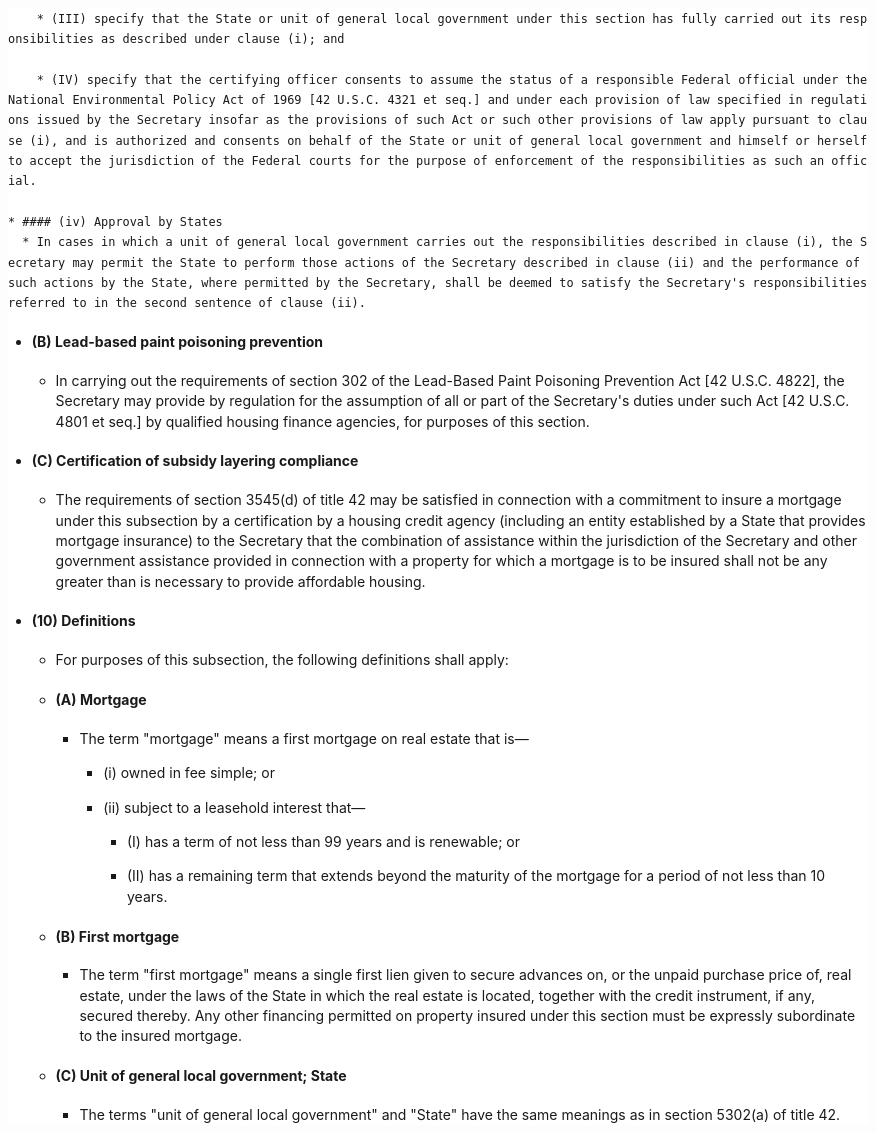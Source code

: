         * (III) specify that the State or unit of general local government under this section has fully carried out its responsibilities as described under clause (i); and

        * (IV) specify that the certifying officer consents to assume the status of a responsible Federal official under the National Environmental Policy Act of 1969 [42 U.S.C. 4321 et seq.] and under each provision of law specified in regulations issued by the Secretary insofar as the provisions of such Act or such other provisions of law apply pursuant to clause (i), and is authorized and consents on behalf of the State or unit of general local government and himself or herself to accept the jurisdiction of the Federal courts for the purpose of enforcement of the responsibilities as such an official.

    * #### (iv) Approval by States
      * In cases in which a unit of general local government carries out the responsibilities described in clause (i), the Secretary may permit the State to perform those actions of the Secretary described in clause (ii) and the performance of such actions by the State, where permitted by the Secretary, shall be deemed to satisfy the Secretary's responsibilities referred to in the second sentence of clause (ii).

  * #### (B) Lead-based paint poisoning prevention
    * In carrying out the requirements of section 302 of the Lead-Based Paint Poisoning Prevention Act [42 U.S.C. 4822], the Secretary may provide by regulation for the assumption of all or part of the Secretary's duties under such Act [42 U.S.C. 4801 et seq.] by qualified housing finance agencies, for purposes of this section.

  * #### (C) Certification of subsidy layering compliance
    * The requirements of section 3545(d) of title 42 may be satisfied in connection with a commitment to insure a mortgage under this subsection by a certification by a housing credit agency (including an entity established by a State that provides mortgage insurance) to the Secretary that the combination of assistance within the jurisdiction of the Secretary and other government assistance provided in connection with a property for which a mortgage is to be insured shall not be any greater than is necessary to provide affordable housing.

* #### (10) Definitions
  * For purposes of this subsection, the following definitions shall apply:

  * #### (A) Mortgage
    * The term "mortgage" means a first mortgage on real estate that is—

      * (i) owned in fee simple; or

      * (ii) subject to a leasehold interest that—

        * (I) has a term of not less than 99 years and is renewable; or

        * (II) has a remaining term that extends beyond the maturity of the mortgage for a period of not less than 10 years.

  * #### (B) First mortgage
    * The term "first mortgage" means a single first lien given to secure advances on, or the unpaid purchase price of, real estate, under the laws of the State in which the real estate is located, together with the credit instrument, if any, secured thereby. Any other financing permitted on property insured under this section must be expressly subordinate to the insured mortgage.

  * #### (C) Unit of general local government; State
    * The terms "unit of general local government" and "State" have the same meanings as in section 5302(a) of title 42.